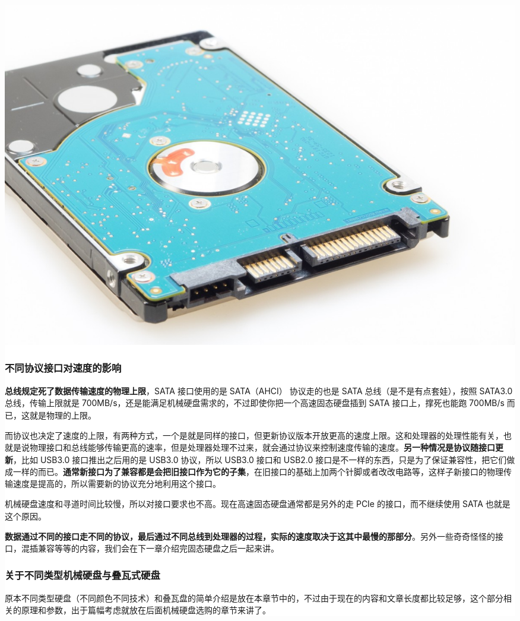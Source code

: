 ![SATA 数据接口](数字存储完全指南-02：机械硬盘的原理与参数详解/e2ed02eaf5c4f5b680dd209160f962c9.jpg)



### 不同协议接口对速度的影响

**总线规定死了数据传输速度的物理上限**，SATA 接口使用的是 SATA（AHCI） 协议走的也是 SATA 总线（是不是有点套娃），按照 SATA3.0 总线，传输上限就是 700MB/s，还是能满足机械硬盘需求的，不过即使你把一个高速固态硬盘插到 SATA 接口上，撑死也能跑 700MB/s 而已，这就是物理的上限。



而协议也决定了速度的上限，有两种方式，一个是就是同样的接口，但更新协议版本开放更高的速度上限。这和处理器的处理性能有关，也就是说物理接口和总线能够传输更高的速率，但是处理器处理不过来，就会通过协议来控制速度传输的速度。**另一种情况是协议随接口更新**，比如 USB3.0 接口推出之后用的是 USB3.0 协议，所以 USB3.0 接口和 USB2.0 接口是不一样的东西，只是为了保证兼容性，把它们做成一样的而已。**通常新接口为了兼容都是会把旧接口作为它的子集**，在旧接口的基础上加两个针脚或者改改电路等，这样子新接口的物理传输速度是提高的，所以需要新的协议充分地利用这个接口。



机械硬盘速度和寻道时间比较慢，所以对接口要求也不高。现在高速固态硬盘通常都是另外的走 PCIe 的接口，而不继续使用 SATA 也就是这个原因。



**数据通过不同的接口走不同的协议，最后通过不同总线到处理器的过程，实际的速度取决于这其中最慢的那部分**。另外一些奇奇怪怪的接口，混插兼容等等的内容，我们会在下一章介绍完固态硬盘之后一起来讲。



### 关于不同类型机械硬盘与叠瓦式硬盘

原本不同类型硬盘（不同颜色不同技术）和叠瓦盘的简单介绍是放在本章节中的，不过由于现在的内容和文章长度都比较足够，这个部分相关的原理和参数，出于篇幅考虑就放在后面机械硬盘选购的章节来讲了。
